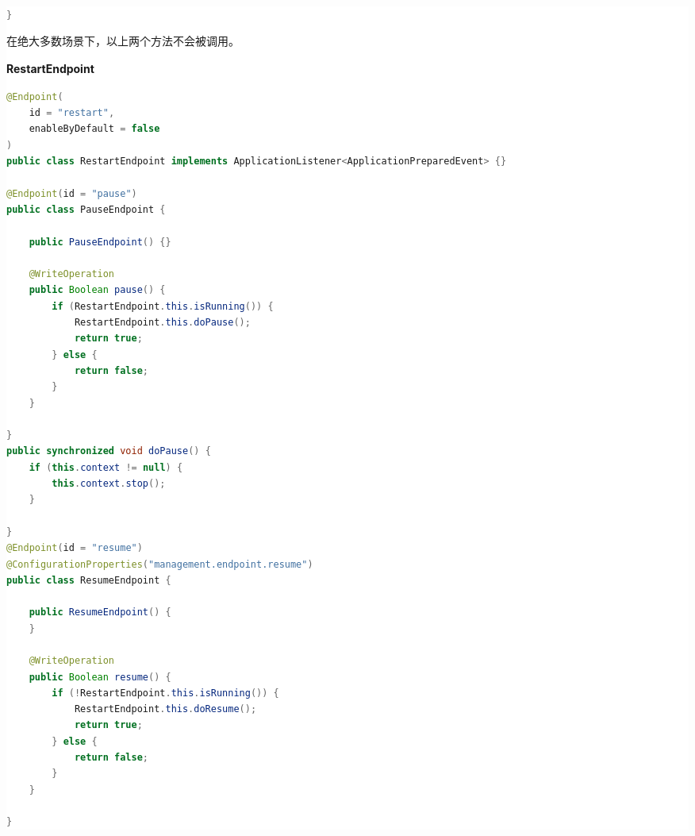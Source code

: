 ```java
}
```

在绝大多数场景下，以上两个方法不会被调用。

**RestartEndpoint**

```java
@Endpoint(
    id = "restart",
    enableByDefault = false
)
public class RestartEndpoint implements ApplicationListener<ApplicationPreparedEvent> {}

@Endpoint(id = "pause")
public class PauseEndpoint {
    
    public PauseEndpoint() {}
    
    @WriteOperation
    public Boolean pause() {
        if (RestartEndpoint.this.isRunning()) {
            RestartEndpoint.this.doPause();
            return true;
        } else {
            return false;
        }
    }
    
}
public synchronized void doPause() {
    if (this.context != null) {
        this.context.stop();
    }

}
@Endpoint(id = "resume")
@ConfigurationProperties("management.endpoint.resume")
public class ResumeEndpoint {
    
    public ResumeEndpoint() {
    }

    @WriteOperation
    public Boolean resume() {
        if (!RestartEndpoint.this.isRunning()) {
            RestartEndpoint.this.doResume();
            return true;
        } else {
            return false;
        }
    }
    
}
```
